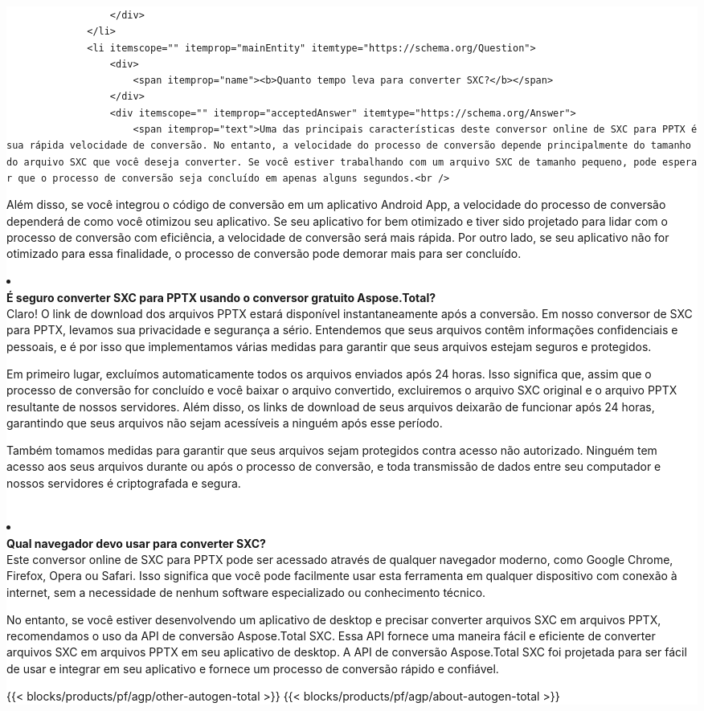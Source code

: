                       </div>
                  </li>
                  <li itemscope="" itemprop="mainEntity" itemtype="https://schema.org/Question">
                      <div>
                          <span itemprop="name"><b>Quanto tempo leva para converter SXC?</b></span>
                      </div>
                      <div itemscope="" itemprop="acceptedAnswer" itemtype="https://schema.org/Answer">
                          <span itemprop="text">Uma das principais características deste conversor online de SXC para PPTX é sua rápida velocidade de conversão. No entanto, a velocidade do processo de conversão depende principalmente do tamanho do arquivo SXC que você deseja converter. Se você estiver trabalhando com um arquivo SXC de tamanho pequeno, pode esperar que o processo de conversão seja concluído em apenas alguns segundos.<br />

Além disso, se você integrou o código de conversão em um aplicativo Android App, a velocidade do processo de conversão dependerá de como você otimizou seu aplicativo. Se seu aplicativo for bem otimizado e tiver sido projetado para lidar com o processo de conversão com eficiência, a velocidade de conversão será mais rápida. Por outro lado, se seu aplicativo não for otimizado para essa finalidade, o processo de conversão pode demorar mais para ser concluído.</span>
                      </div>
                  </li>
                  <li itemscope="" itemprop="mainEntity" itemtype="https://schema.org/Question">
                      <div>
                          <span itemprop="name"><b>É seguro converter SXC para PPTX usando o conversor gratuito Aspose.Total?</b></span>
                      </div>
                      <div itemscope="" itemprop="acceptedAnswer" itemtype="https://schema.org/Answer">
                          <span itemprop="text">Claro! O link de download dos arquivos PPTX estará disponível instantaneamente após a conversão. Em nosso conversor de SXC para PPTX, levamos sua privacidade e segurança a sério. Entendemos que seus arquivos contêm informações confidenciais e pessoais, e é por isso que implementamos várias medidas para garantir que seus arquivos estejam seguros e protegidos.<br />

Em primeiro lugar, excluímos automaticamente todos os arquivos enviados após 24 horas. Isso significa que, assim que o processo de conversão for concluído e você baixar o arquivo convertido, excluiremos o arquivo SXC original e o arquivo PPTX resultante de nossos servidores. Além disso, os links de download de seus arquivos deixarão de funcionar após 24 horas, garantindo que seus arquivos não sejam acessíveis a ninguém após esse período.<br />

Também tomamos medidas para garantir que seus arquivos sejam protegidos contra acesso não autorizado. Ninguém tem acesso aos seus arquivos durante ou após o processo de conversão, e toda transmissão de dados entre seu computador e nossos servidores é criptografada e segura.</span>
                      </div>
                  </li>                 
                  <li itemscope="" itemprop="mainEntity" itemtype="https://schema.org/Question">
                      <div>
                          <span itemprop="name"><b>Qual navegador devo usar para converter SXC?</b></span>
                      </div>
                      <div itemscope="" itemprop="acceptedAnswer" itemtype="https://schema.org/Answer">
                          <span itemprop="text">Este conversor online de SXC para PPTX pode ser acessado através de qualquer navegador moderno, como Google Chrome, Firefox, Opera ou Safari. Isso significa que você pode facilmente usar esta ferramenta em qualquer dispositivo com conexão à internet, sem a necessidade de nenhum software especializado ou conhecimento técnico.<br />

No entanto, se você estiver desenvolvendo um aplicativo de desktop e precisar converter arquivos SXC em arquivos PPTX, recomendamos o uso da API de conversão Aspose.Total SXC. Essa API fornece uma maneira fácil e eficiente de converter arquivos SXC em arquivos PPTX em seu aplicativo de desktop. A API de conversão Aspose.Total SXC foi projetada para ser fácil de usar e integrar em seu aplicativo e fornece um processo de conversão rápido e confiável.</span>
                      </div>
                  </li>
              </ul>
          </div>
      </div>
  </div>
{{< blocks/products/pf/agp/other-autogen-total >}}
{{< blocks/products/pf/agp/about-autogen-total >}}